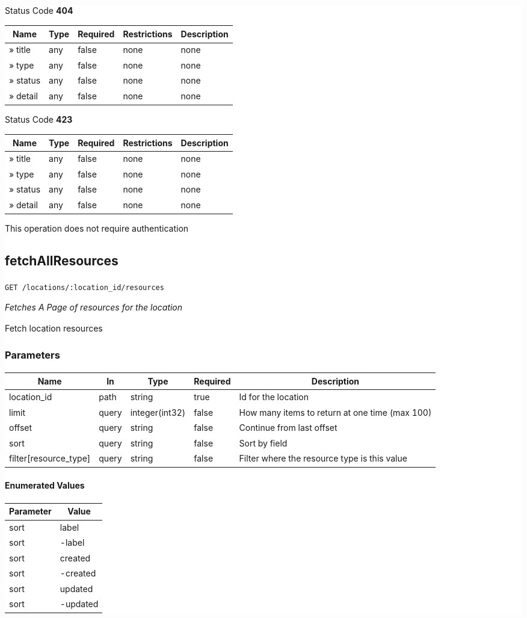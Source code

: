 Status Code **404**

|Name|Type|Required|Restrictions|Description|
|---|---|---|---|---|
|» title|any|false|none|none|
|» type|any|false|none|none|
|» status|any|false|none|none|
|» detail|any|false|none|none|

Status Code **423**

|Name|Type|Required|Restrictions|Description|
|---|---|---|---|---|
|» title|any|false|none|none|
|» type|any|false|none|none|
|» status|any|false|none|none|
|» detail|any|false|none|none|

<aside class="success">
This operation does not require authentication
</aside>

## fetchAllResources

<a id="opIdfetchAllResources"></a>

`GET /locations/:location_id/resources`

*Fetches A Page of resources for the location*

Fetch location resources

<h3 id="fetchallresources-parameters">Parameters</h3>

|Name|In|Type|Required|Description|
|---|---|---|---|---|
|location_id|path|string|true|Id for the location|
|limit|query|integer(int32)|false|How many items to return at one time (max 100)|
|offset|query|string|false|Continue from last offset|
|sort|query|string|false|Sort by field|
|filter[resource_type]|query|string|false|Filter where the resource type is this value|

#### Enumerated Values

|Parameter|Value|
|---|---|
|sort|label|
|sort|-label|
|sort|created|
|sort|-created|
|sort|updated|
|sort|-updated|
